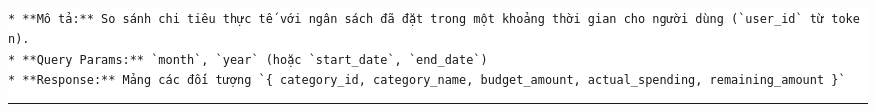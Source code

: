     * **Mô tả:** So sánh chi tiêu thực tế với ngân sách đã đặt trong một khoảng thời gian cho người dùng (`user_id` từ token).
    * **Query Params:** `month`, `year` (hoặc `start_date`, `end_date`)
    * **Response:** Mảng các đối tượng `{ category_id, category_name, budget_amount, actual_spending, remaining_amount }`

---


